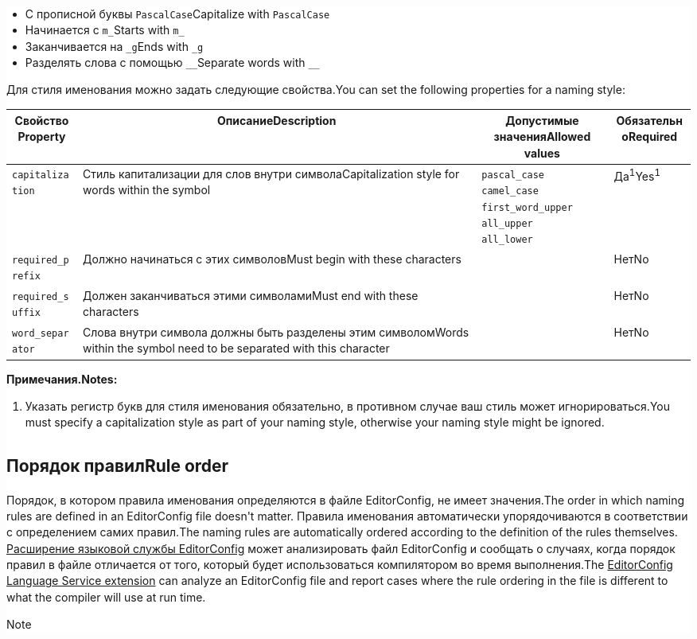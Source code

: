 * <span data-ttu-id="19ead-169">С прописной буквы `PascalCase`</span><span class="sxs-lookup"><span data-stu-id="19ead-169">Capitalize with `PascalCase`</span></span>
* <span data-ttu-id="19ead-170">Начинается с `m_`</span><span class="sxs-lookup"><span data-stu-id="19ead-170">Starts with `m_`</span></span>
* <span data-ttu-id="19ead-171">Заканчивается на `_g`</span><span class="sxs-lookup"><span data-stu-id="19ead-171">Ends with `_g`</span></span>
* <span data-ttu-id="19ead-172">Разделять слова с помощью `__`</span><span class="sxs-lookup"><span data-stu-id="19ead-172">Separate words with `__`</span></span>

<span data-ttu-id="19ead-173">Для стиля именования можно задать следующие свойства.</span><span class="sxs-lookup"><span data-stu-id="19ead-173">You can set the following properties for a naming style:</span></span>

| <span data-ttu-id="19ead-174">Свойство</span><span class="sxs-lookup"><span data-stu-id="19ead-174">Property</span></span> | <span data-ttu-id="19ead-175">Описание</span><span class="sxs-lookup"><span data-stu-id="19ead-175">Description</span></span> | <span data-ttu-id="19ead-176">Допустимые значения</span><span class="sxs-lookup"><span data-stu-id="19ead-176">Allowed values</span></span> | <span data-ttu-id="19ead-177">Обязательно</span><span class="sxs-lookup"><span data-stu-id="19ead-177">Required</span></span> |
| -- | -- | -- | -- |
| `capitalization` | <span data-ttu-id="19ead-178">Стиль капитализации для слов внутри символа</span><span class="sxs-lookup"><span data-stu-id="19ead-178">Capitalization style for words within the symbol</span></span> | `pascal_case`<br/>`camel_case`<br/>`first_word_upper`<br/>`all_upper`<br/>`all_lower` | <span data-ttu-id="19ead-179">Да<sup>1</sup></span><span class="sxs-lookup"><span data-stu-id="19ead-179">Yes<sup>1</sup></span></span> |
| `required_prefix` | <span data-ttu-id="19ead-180">Должно начинаться с этих символов</span><span class="sxs-lookup"><span data-stu-id="19ead-180">Must begin with these characters</span></span> | | <span data-ttu-id="19ead-181">Нет</span><span class="sxs-lookup"><span data-stu-id="19ead-181">No</span></span> |
| `required_suffix` | <span data-ttu-id="19ead-182">Должен заканчиваться этими символами</span><span class="sxs-lookup"><span data-stu-id="19ead-182">Must end with these characters</span></span> | | <span data-ttu-id="19ead-183">Нет</span><span class="sxs-lookup"><span data-stu-id="19ead-183">No</span></span> |
| `word_separator` | <span data-ttu-id="19ead-184">Слова внутри символа должны быть разделены этим символом</span><span class="sxs-lookup"><span data-stu-id="19ead-184">Words within the symbol need to be separated with this character</span></span> | | <span data-ttu-id="19ead-185">Нет</span><span class="sxs-lookup"><span data-stu-id="19ead-185">No</span></span> |

<span data-ttu-id="19ead-186">**Примечания.**</span><span class="sxs-lookup"><span data-stu-id="19ead-186">**Notes:**</span></span>

1. <span data-ttu-id="19ead-187">Указать регистр букв для стиля именования обязательно, в противном случае ваш стиль может игнорироваться.</span><span class="sxs-lookup"><span data-stu-id="19ead-187">You must specify a capitalization style as part of your naming style, otherwise your naming style might be ignored.</span></span>

## <a name="rule-order"></a><span data-ttu-id="19ead-188">Порядок правил</span><span class="sxs-lookup"><span data-stu-id="19ead-188">Rule order</span></span>

<span data-ttu-id="19ead-189">Порядок, в котором правила именования определяются в файле EditorConfig, не имеет значения.</span><span class="sxs-lookup"><span data-stu-id="19ead-189">The order in which naming rules are defined in an EditorConfig file doesn't matter.</span></span> <span data-ttu-id="19ead-190">Правила именования автоматически упорядочиваются в соответствии с определением самих правил.</span><span class="sxs-lookup"><span data-stu-id="19ead-190">The naming rules are automatically ordered according to the definition of the rules themselves.</span></span> <span data-ttu-id="19ead-191">[Расширение языковой службы EditorConfig](https://marketplace.visualstudio.com/items?itemName=MadsKristensen.EditorConfig) может анализировать файл EditorConfig и сообщать о случаях, когда порядок правил в файле отличается от того, который будет использоваться компилятором во время выполнения.</span><span class="sxs-lookup"><span data-stu-id="19ead-191">The [EditorConfig Language Service extension](https://marketplace.visualstudio.com/items?itemName=MadsKristensen.EditorConfig) can analyze an EditorConfig file and report cases where the rule ordering in the file is different to what the compiler will use at run time.</span></span>

> [!NOTE]
>